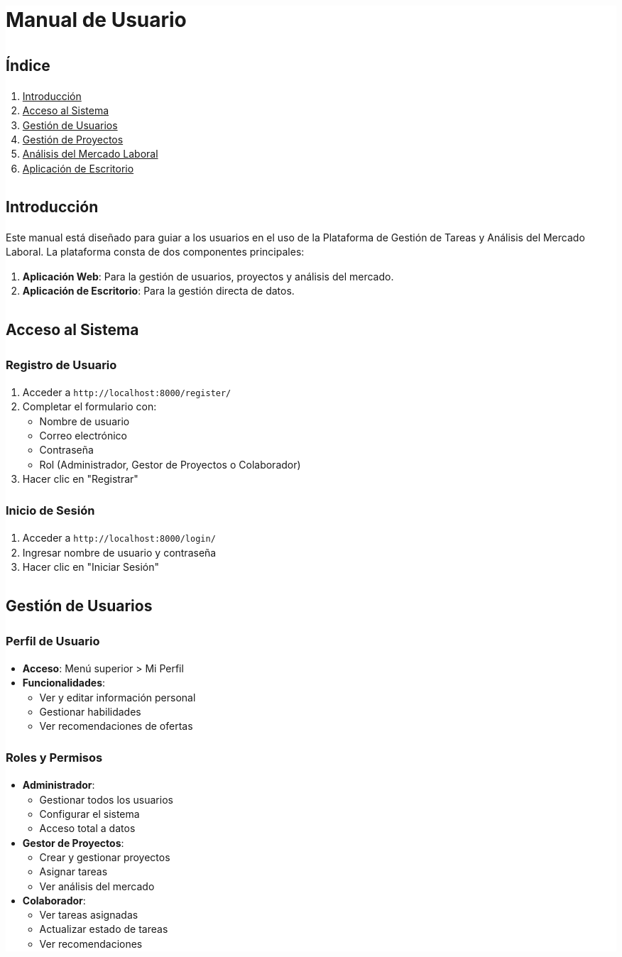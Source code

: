# Manual de Usuario

## Índice
1. [Introducción](#introducción)
2. [Acceso al Sistema](#acceso-al-sistema)
3. [Gestión de Usuarios](#gestión-de-usuarios)
4. [Gestión de Proyectos](#gestión-de-proyectos)
5. [Análisis del Mercado Laboral](#análisis-del-mercado-laboral)
6. [Aplicación de Escritorio](#aplicación-de-escritorio)

## Introducción

Este manual está diseñado para guiar a los usuarios en el uso de la Plataforma de Gestión de Tareas y Análisis del Mercado Laboral. La plataforma consta de dos componentes principales:

1. **Aplicación Web**: Para la gestión de usuarios, proyectos y análisis del mercado.
2. **Aplicación de Escritorio**: Para la gestión directa de datos.

## Acceso al Sistema

### Registro de Usuario
1. Acceder a `http://localhost:8000/register/`
2. Completar el formulario con:
   - Nombre de usuario
   - Correo electrónico
   - Contraseña
   - Rol (Administrador, Gestor de Proyectos o Colaborador)
3. Hacer clic en "Registrar"

### Inicio de Sesión
1. Acceder a `http://localhost:8000/login/`
2. Ingresar nombre de usuario y contraseña
3. Hacer clic en "Iniciar Sesión"

## Gestión de Usuarios

### Perfil de Usuario
- **Acceso**: Menú superior > Mi Perfil
- **Funcionalidades**:
  - Ver y editar información personal
  - Gestionar habilidades
  - Ver recomendaciones de ofertas

### Roles y Permisos
- **Administrador**:
  - Gestionar todos los usuarios
  - Configurar el sistema
  - Acceso total a datos
- **Gestor de Proyectos**:
  - Crear y gestionar proyectos
  - Asignar tareas
  - Ver análisis del mercado
- **Colaborador**:
  - Ver tareas asignadas
  - Actualizar estado de tareas
  - Ver recomendaciones
